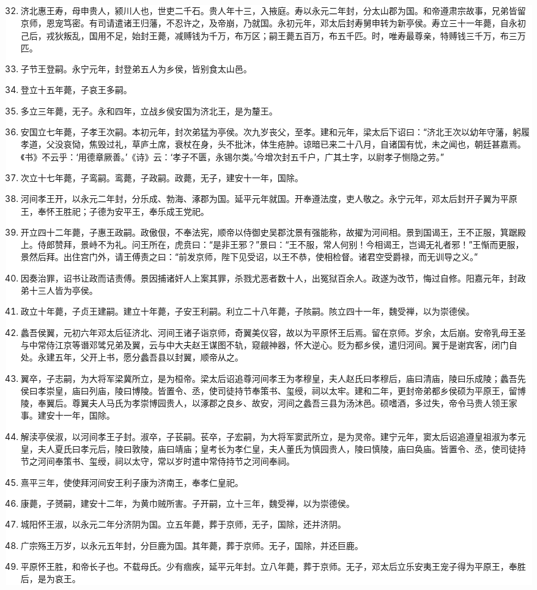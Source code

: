 32. <span id="卷五十五_章帝八王列传第四十五-32"></span>
济北惠王寿，母申贵人，颍川人也，世吏二千石。贵人年十三，入掖庭。寿以永元二年封，分太山郡为国。和帝遵肃宗故事，兄弟皆留京师，恩宠笃密。有司请遣诸王归藩，不忍许之，及帝崩，乃就国。永初元年，邓太后封寿舅申转为新亭侯。寿立三十一年薨，自永初己后，戎狄叛乱，国用不足，始封王薨，减赙钱为千万，布万区；嗣王薨五百万，布五千匹。时，唯寿最尊亲，特赙钱三千万，布三万匹。

33. <span id="卷五十五_章帝八王列传第四十五-33"></span>
子节王登嗣。永宁元年，封登弟五人为乡侯，皆别食太山邑。

34. <span id="卷五十五_章帝八王列传第四十五-34"></span>
登立十五年薨，子哀王多嗣。

35. <span id="卷五十五_章帝八王列传第四十五-35"></span>
多立三年薨，无子。永和四年，立战乡侯安国为济北王，是为釐王。

36. <span id="卷五十五_章帝八王列传第四十五-36"></span>
安国立七年薨，子孝王次嗣。本初元年，封次弟猛为亭侯。次九岁丧父，至孝。建和元年，梁太后下诏曰：“济北王次以幼年守藩，躬履孝道，父没哀恸，焦毁过礼，草庐土席，衰杖在身，头不批沐，体生疮肿。谅暗已来二十八月，自诸国有忧，未之闻也，朝廷甚嘉焉。《书》不云乎：‘用德章厥善。’《诗》云：‘孝子不匮，永锡尔类。’今增次封五千户，广其土字，以尉孝子恻隐之劳。”

37. <span id="卷五十五_章帝八王列传第四十五-37"></span>
次立十七年薨，子鸾嗣。鸾薨，子政嗣。政薨，无子，建安十一年，国除。

38. <span id="卷五十五_章帝八王列传第四十五-38"></span>
河间孝王开，以永元二年封，分乐成、勃海、涿郡为国。延平元年就国。开奉遵法度，吏人敬之。永宁元年，邓太后封开子翼为平原王，奉怀王胜祀；子德为安平王，奉乐成王党祀。

39. <span id="卷五十五_章帝八王列传第四十五-39"></span>
开立四十二年薨，子惠王政嗣。政傲佷，不奉法宪，顺帝以侍御史吴郡沈景有强能称，故擢为河间相。景到国谒王，王不正服，箕踞殿上。侍郎赞拜，景峙不为礼。问王所在，虎贲曰：“是非王邪？”景曰：“王不服，常人何别！今相谒王，岂谒无礼者邪！”王惭而更服，景然后拜。出住宫门外，请王傅责之曰：“前发京师，陛下见受诏，以王不恭，使相检督。诸君空受爵禄，而无训导之义。”

40. <span id="卷五十五_章帝八王列传第四十五-40"></span>
因奏治罪，诏书让政而诘责傅。景因捕诸奸人上案其罪，杀戮尤恶者数十人，出冤狱百余人。政遂为改节，悔过自修。阳嘉元年，封政弟十三人皆为亭侯。

41. <span id="卷五十五_章帝八王列传第四十五-41"></span>
政立十年薨，子贞王建嗣。建立十年薨，子安王利嗣。利立二十八年薨，子陔嗣。陔立四十一年，魏受禅，以为崇德侯。

42. <span id="卷五十五_章帝八王列传第四十五-42"></span>
蠡吾侯翼，元初六年邓太后征济北、河间王诸子诣京师，奇翼美仪容，故以为平原怀王后焉。留在京师。岁余，太后崩。安帝乳母王圣与中常侍江京等谮邓骘兄弟及翼，云与中大夫赵王谋图不轨，窥觎神器，怀大逆心。贬为都乡侯，遣归河间。翼于是谢宾客，闭门自处。永建五年，父开上书，愿分蠡吾县以封翼，顺帝从之。

43. <span id="卷五十五_章帝八王列传第四十五-43"></span>
翼卒，子志嗣，为大将军梁冀所立，是为桓帝。梁太后诏追尊河间孝王为孝穆皇，夫人赵氏曰孝穆后，庙曰清庙，陵曰乐成陵；蠡吾先侯曰孝崇皇，庙曰列庙，陵曰博陵。皆置令、丞，使司徒持节奉策书、玺绶，祠以太牢。建和二年，更封帝弟都乡侯硕为平原王，留博陵，奉翼后。尊翼夫人马氏为孝崇博园贵人，以涿郡之良乡、故安，河间之蠡吾三县为汤沐邑。硕嗜酒，多过失，帝令马贵人领王家事。建安十一年，国除。

44. <span id="卷五十五_章帝八王列传第四十五-44"></span>
解渎亭侯淑，以河间孝王子封。淑卒，子苌嗣。苌卒，子宏嗣，为大将军窦武所立，是为灵帝。建宁元年，窦太后诏追遵皇祖淑为孝元皇，夫人夏氏曰孝元后，陵曰敦陵，庙曰靖庙；皇考长为孝仁皇，夫人董氏为慎园贵人，陵曰慎陵，庙曰奂庙。皆置令、丞，使司徒持节之河间奉策书、玺绶，祠以太守，常以岁时遣中常侍持节之河间奉祠。

45. <span id="卷五十五_章帝八王列传第四十五-45"></span>
熹平三年，使使拜河间安王利子康为济南王，奉孝仁皇祀。

46. <span id="卷五十五_章帝八王列传第四十五-46"></span>
康薨，子赟嗣，建安十二年，为黄巾贼所害。子开嗣，立十三年，魏受禅，以为崇德侯。

47. <span id="卷五十五_章帝八王列传第四十五-47"></span>
城阳怀王淑，以永元二年分济阴为国。立五年薨，葬于京师，无子，国除，还并济阴。

48. <span id="卷五十五_章帝八王列传第四十五-48"></span>
广宗殇王万岁，以永元五年封，分巨鹿为国。其年薨，葬于京师。无子，国除，并还巨鹿。

49. <span id="卷五十五_章帝八王列传第四十五-49"></span>
平原怀王胜，和帝长子也。不载母氏。少有痼疾，延平元年封。立八年薨，葬于京师。无子，邓太后立乐安夷王宠子得为平原王，奉胜后，是为哀王。
